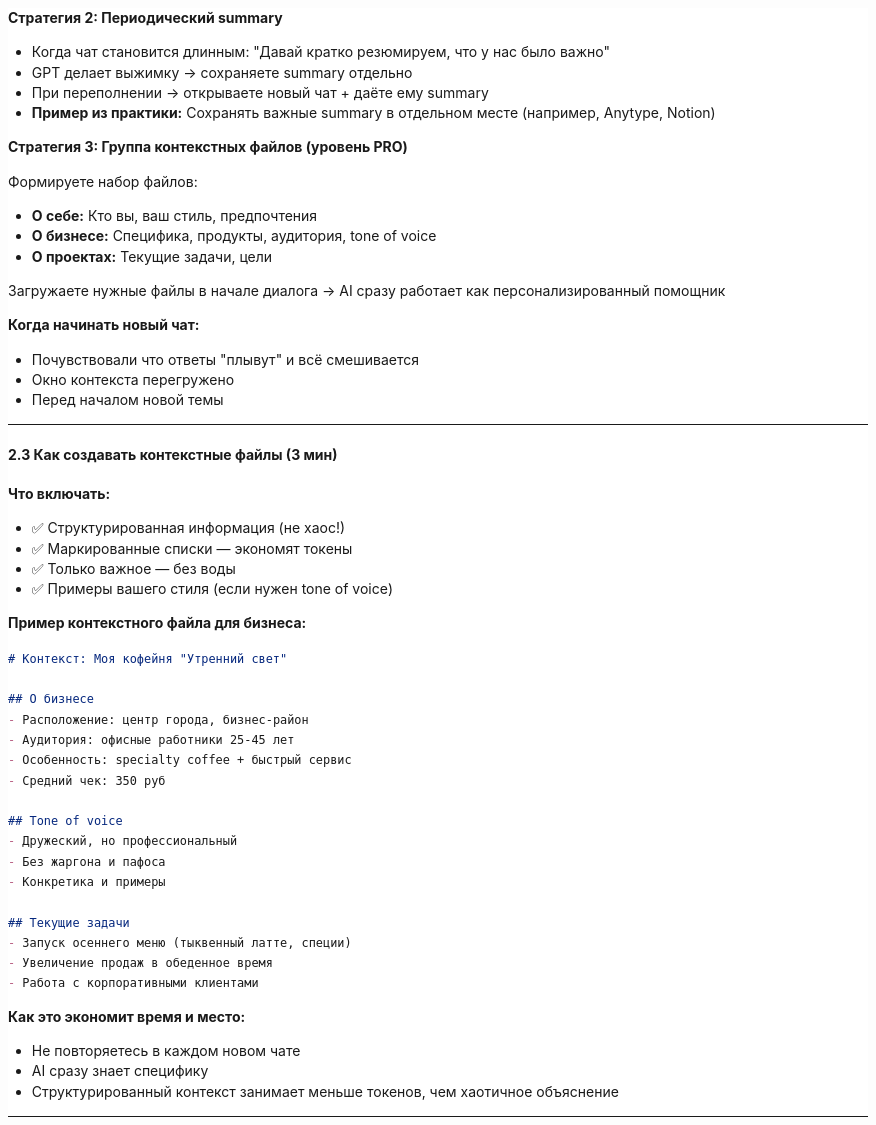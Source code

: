 **Стратегия 2: Периодический summary**
- Когда чат становится длинным: "Давай кратко резюмируем, что у нас было важно"
- GPT делает выжимку → сохраняете summary отдельно
- При переполнении → открываете новый чат + даёте ему summary
- **Пример из практики:** Сохранять важные summary в отдельном месте (например, Anytype, Notion)

**Стратегия 3: Группа контекстных файлов (уровень PRO)**

Формируете набор файлов:
- **О себе:** Кто вы, ваш стиль, предпочтения
- **О бизнесе:** Специфика, продукты, аудитория, tone of voice
- **О проектах:** Текущие задачи, цели

Загружаете нужные файлы в начале диалога → AI сразу работает как персонализированный помощник

**Когда начинать новый чат:**
- Почувствовали что ответы "плывут" и всё смешивается
- Окно контекста перегружено
- Перед началом новой темы

---

#### **2.3 Как создавать контекстные файлы (3 мин)**

**Что включать:**
- ✅ Структурированная информация (не хаос!)
- ✅ Маркированные списки — экономят токены
- ✅ Только важное — без воды
- ✅ Примеры вашего стиля (если нужен tone of voice)

**Пример контекстного файла для бизнеса:**

```markdown
# Контекст: Моя кофейня "Утренний свет"

## О бизнесе
- Расположение: центр города, бизнес-район
- Аудитория: офисные работники 25-45 лет
- Особенность: specialty coffee + быстрый сервис
- Средний чек: 350 руб

## Tone of voice
- Дружеский, но профессиональный
- Без жаргона и пафоса
- Конкретика и примеры

## Текущие задачи
- Запуск осеннего меню (тыквенный латте, специи)
- Увеличение продаж в обеденное время
- Работа с корпоративными клиентами
```

**Как это экономит время и место:**
- Не повторяетесь в каждом новом чате
- AI сразу знает специфику
- Структурированный контекст занимает меньше токенов, чем хаотичное объяснение

---